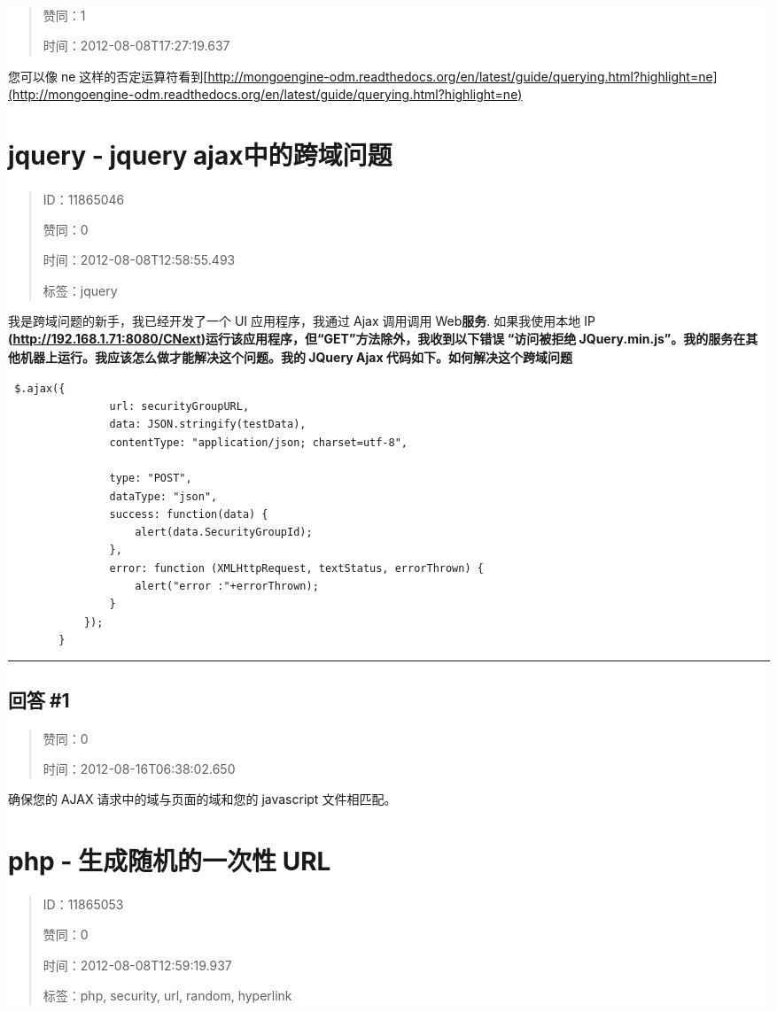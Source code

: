 > 赞同：1
> 
> 时间：2012-08-08T17:27:19.637

您可以像 ne 这样的否定运算符看到[http://mongoengine-odm.readthedocs.org/en/latest/guide/querying.html?highlight=ne](http://mongoengine-odm.readthedocs.org/en/latest/guide/querying.html?highlight=ne)

# jquery - jquery ajax中的跨域问题

> ID：11865046
> 
> 赞同：0
> 
> 时间：2012-08-08T12:58:55.493
> 
> 标签：jquery

我是跨域问题的新手，我已经开发了一个 UI 应用程序，我通过 Ajax 调用调用 Web**服务**. 如果我使用本地 IP **(http://192.168.1.71:8080/CNext)**运行该应用程序，但**“GET”**方法除外，我收到以下错误 **“访问被拒绝 JQuery.min.js”**。我的服务在其他机器上运行。我应该怎么做才能解决这个问题。我的 JQuery Ajax 代码如下。如何解决这个**跨域问题**

```
 $.ajax({
                url: securityGroupURL,
                data: JSON.stringify(testData),                    
                contentType: "application/json; charset=utf-8",

                type: "POST",
                dataType: "json",
                success: function(data) {                        
                    alert(data.SecurityGroupId);                            
                },
                error: function (XMLHttpRequest, textStatus, errorThrown) {
                    alert("error :"+errorThrown);
                }
            });
        } 
```

* * *

## 回答 #1

> 赞同：0
> 
> 时间：2012-08-16T06:38:02.650

确保您的 AJAX 请求中的域与页面的域和您的 javascript 文件相匹配。

# php - 生成随机的一次性 URL

> ID：11865053
> 
> 赞同：0
> 
> 时间：2012-08-08T12:59:19.937
> 
> 标签：php, security, url, random, hyperlink
